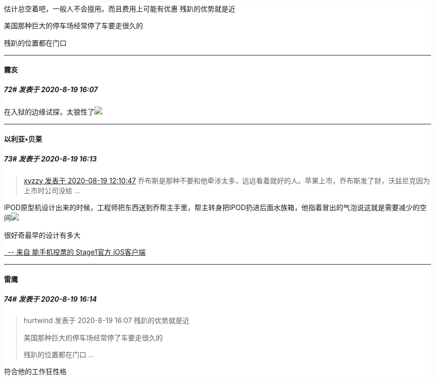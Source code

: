 估计总空着吧，一般人不会擅用。而且费用上可能有优惠</blockquote>
残趴的优势就是近

美国那种巨大的停车场经常停了车要走很久的

残趴的位置都在门口







*****

####  霧亥  
##### 72#       发表于 2020-8-19 16:07




在入狱的边缘试探，太狼性了<img src="https://static.saraba1st.com/image/smiley/face2017/067.png" referrerpolicy="no-referrer">







*****

####  以利亚•贝莱  
##### 73#       发表于 2020-8-19 16:13



<blockquote><a href="httphttps://bbs.saraba1st.com/2b/forum.php?mod=redirect&amp;goto=findpost&amp;pid=48483647&amp;ptid=1955488" target="_blank">xyzzy 发表于 2020-08-19 12:10:47</a>
乔布斯是那种不要和他牵涉太多，远远看着就好的人。苹果上市，乔布斯发了财，沃兹尼克因为上市时公司没给 ...</blockquote>IPOD原型机设计出来的时候，工程师把东西送到乔帮主手里，帮主转身把IPOD扔进后面水族箱，他指着冒出的气泡说这就是需要减少的空间<img src="https://static.saraba1st.com/image/smiley/face2017/067.png" referrerpolicy="no-referrer">

很好奇最早的设计有多大

[  -- 来自 能手机投票的 Stage1官方 iOS客户端](https://itunes.apple.com/fi/app/saraba1st/id1221237470?mt=8)







*****

####  雷鹰  
##### 74#       发表于 2020-8-19 16:14



<blockquote>hurtwind 发表于 2020-8-19 16:07
残趴的优势就是近

美国那种巨大的停车场经常停了车要走很久的

残趴的位置都在门口 ...</blockquote>
符合他的工作狂性格

